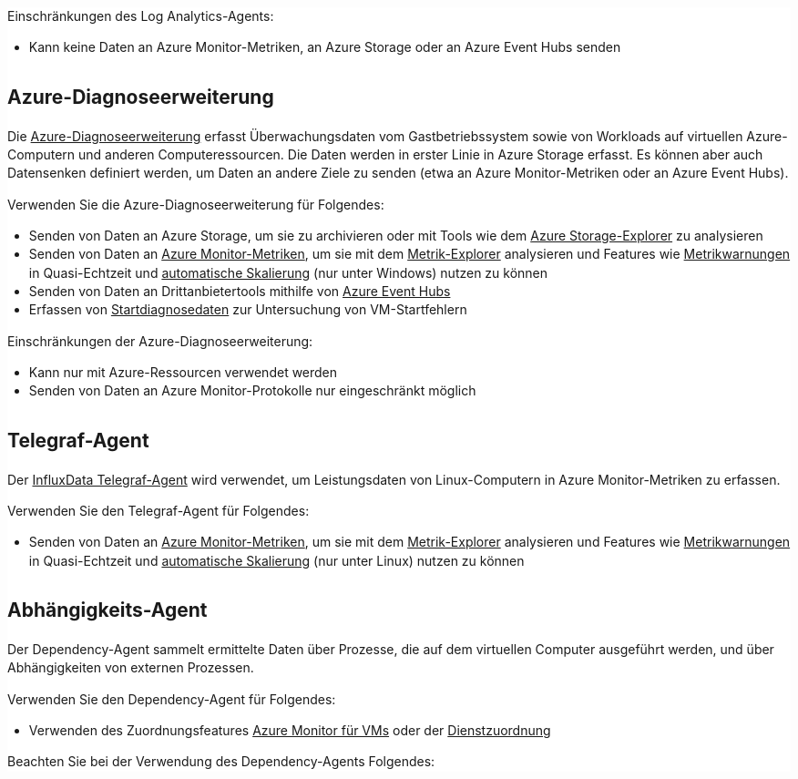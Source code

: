 Einschränkungen des Log Analytics-Agents:

- Kann keine Daten an Azure Monitor-Metriken, an Azure Storage oder an Azure Event Hubs senden

## <a name="azure-diagnostics-extension"></a>Azure-Diagnoseerweiterung

Die [Azure-Diagnoseerweiterung](diagnostics-extension-overview.md) erfasst Überwachungsdaten vom Gastbetriebssystem sowie von Workloads auf virtuellen Azure-Computern und anderen Computeressourcen. Die Daten werden in erster Linie in Azure Storage erfasst. Es können aber auch Datensenken definiert werden, um Daten an andere Ziele zu senden (etwa an Azure Monitor-Metriken oder an Azure Event Hubs).

Verwenden Sie die Azure-Diagnoseerweiterung für Folgendes:

- Senden von Daten an Azure Storage, um sie zu archivieren oder mit Tools wie dem [Azure Storage-Explorer](../../vs-azure-tools-storage-manage-with-storage-explorer.md) zu analysieren
- Senden von Daten an [Azure Monitor-Metriken](data-platform-metrics.md), um sie mit dem [Metrik-Explorer](metrics-getting-started.md) analysieren und Features wie [Metrikwarnungen](../../azure-monitor/platform/alerts-metric-overview.md) in Quasi-Echtzeit und [automatische Skalierung](autoscale-overview.md) (nur unter Windows) nutzen zu können
- Senden von Daten an Drittanbietertools mithilfe von [Azure Event Hubs](diagnostics-extension-stream-event-hubs.md)
- Erfassen von [Startdiagnosedaten](../../virtual-machines/troubleshooting/boot-diagnostics.md) zur Untersuchung von VM-Startfehlern

Einschränkungen der Azure-Diagnoseerweiterung:

- Kann nur mit Azure-Ressourcen verwendet werden
- Senden von Daten an Azure Monitor-Protokolle nur eingeschränkt möglich

## <a name="telegraf-agent"></a>Telegraf-Agent

Der [InfluxData Telegraf-Agent](collect-custom-metrics-linux-telegraf.md) wird verwendet, um Leistungsdaten von Linux-Computern in Azure Monitor-Metriken zu erfassen.

Verwenden Sie den Telegraf-Agent für Folgendes:

* Senden von Daten an [Azure Monitor-Metriken](data-platform-metrics.md), um sie mit dem [Metrik-Explorer](metrics-getting-started.md) analysieren und Features wie [Metrikwarnungen](../../azure-monitor/platform/alerts-metric-overview.md) in Quasi-Echtzeit und [automatische Skalierung](autoscale-overview.md) (nur unter Linux) nutzen zu können 



## <a name="dependency-agent"></a>Abhängigkeits-Agent

Der Dependency-Agent sammelt ermittelte Daten über Prozesse, die auf dem virtuellen Computer ausgeführt werden, und über Abhängigkeiten von externen Prozessen. 

Verwenden Sie den Dependency-Agent für Folgendes:

* Verwenden des Zuordnungsfeatures [Azure Monitor für VMs](../insights/vminsights-overview.md) oder der [Dienstzuordnung](../insights/service-map.md)

Beachten Sie bei der Verwendung des Dependency-Agents Folgendes:
